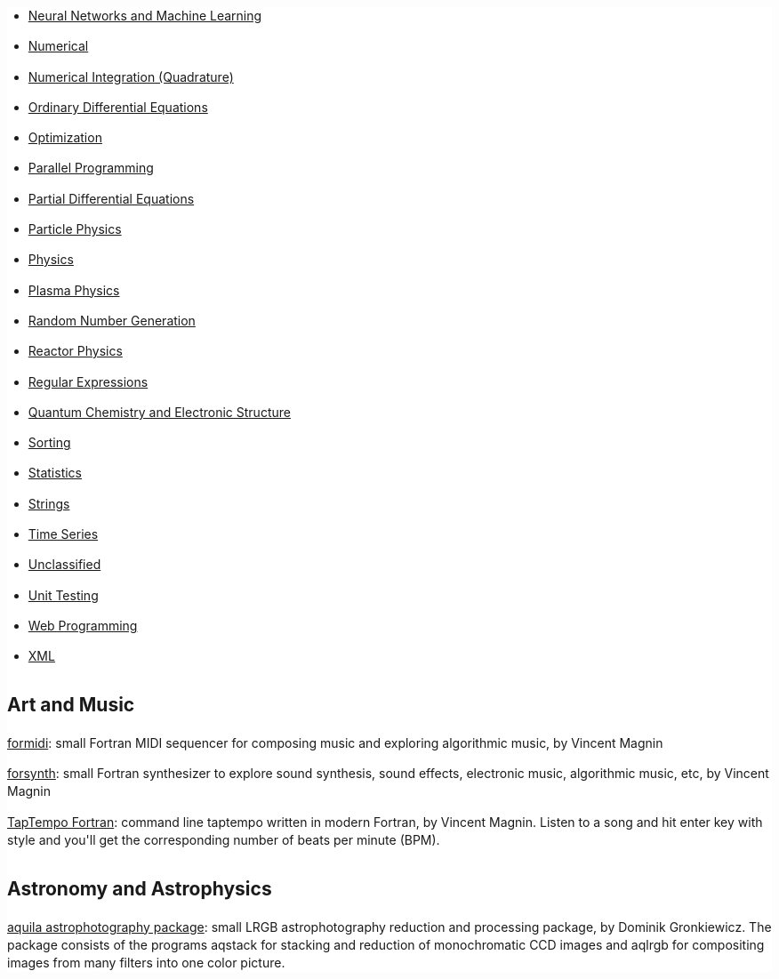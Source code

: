 * [Neural Networks and Machine Learning](#neural-networks-and-machine-learning)

* [Numerical](#numerical)

* [Numerical Integration (Quadrature)](#numerical-integration-quadrature)

* [Ordinary Differential Equations](#ordinary-differential-equations)

* [Optimization](#optimization)

* [Parallel Programming](#parallel-programming)

* [Partial Differential Equations](#partial-differential-equations)

* [Particle Physics](#particle-physics)

* [Physics](#physics)

* [Plasma Physics](#plasma-physics)

* [Random Number Generation](#random-number-generation)

* [Reactor Physics](#reactor-physics)

* [Regular Expressions](#regular-expressions)

* [Quantum Chemistry and Electronic Structure](#Quantum-Chemistry-and-Electronic-Structure)

* [Sorting](#sorting)

* [Statistics](#Statistics)

* [Strings](#strings)

* [Time Series](#time-series)

* [Unclassified](#unclassified)

* [Unit Testing](#unit-testing)

* [Web Programming](#web-programming)

* [XML](#xml)

## Art and Music

[formidi](https://github.com/vmagnin/formidi): small Fortran MIDI sequencer for composing music and exploring algorithmic music, by Vincent Magnin

[forsynth](https://github.com/vmagnin/forsynth): small Fortran synthesizer to explore sound synthesis, sound effects, electronic music, algorithmic music, etc, by Vincent Magnin

[TapTempo Fortran](https://github.com/vmagnin/TapTempo-Fortran): command line taptempo written in modern Fortran, by Vincent Magnin. Listen to a song and hit enter key with style and you'll get the corresponding number of beats per minute (BPM).

## Astronomy and Astrophysics

[aquila astrophotography package](https://github.com/gronki/aquila): small LRGB astrophotography reduction and processing package, by Dominik Gronkiewicz. The package consists of the programs aqstack for stacking and reduction of monochromatic CCD images and aqlrgb for compositing images from many filters into one color picture.

